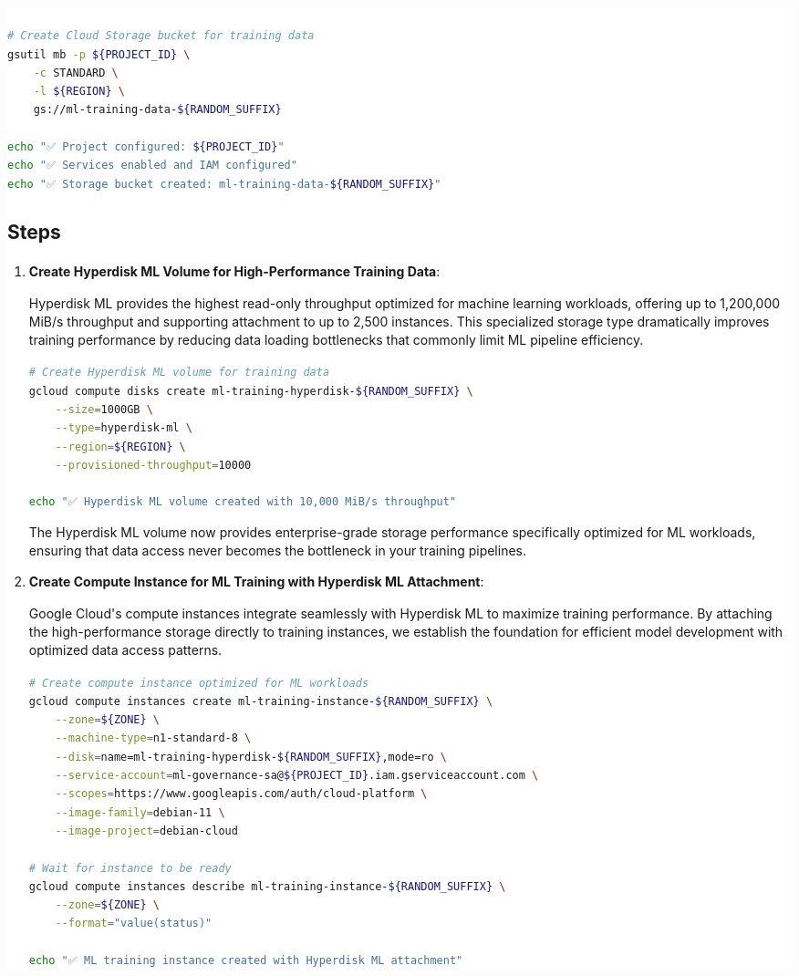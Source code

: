 ```bash

# Create Cloud Storage bucket for training data
gsutil mb -p ${PROJECT_ID} \
    -c STANDARD \
    -l ${REGION} \
    gs://ml-training-data-${RANDOM_SUFFIX}

echo "✅ Project configured: ${PROJECT_ID}"
echo "✅ Services enabled and IAM configured"
echo "✅ Storage bucket created: ml-training-data-${RANDOM_SUFFIX}"
```

## Steps

1. **Create Hyperdisk ML Volume for High-Performance Training Data**:

   Hyperdisk ML provides the highest read-only throughput optimized for machine learning workloads, offering up to 1,200,000 MiB/s throughput and supporting attachment to up to 2,500 instances. This specialized storage type dramatically improves training performance by reducing data loading bottlenecks that commonly limit ML pipeline efficiency.

   ```bash
   # Create Hyperdisk ML volume for training data
   gcloud compute disks create ml-training-hyperdisk-${RANDOM_SUFFIX} \
       --size=1000GB \
       --type=hyperdisk-ml \
       --region=${REGION} \
       --provisioned-throughput=10000
   
   echo "✅ Hyperdisk ML volume created with 10,000 MiB/s throughput"
   ```

   The Hyperdisk ML volume now provides enterprise-grade storage performance specifically optimized for ML workloads, ensuring that data access never becomes the bottleneck in your training pipelines.

2. **Create Compute Instance for ML Training with Hyperdisk ML Attachment**:

   Google Cloud's compute instances integrate seamlessly with Hyperdisk ML to maximize training performance. By attaching the high-performance storage directly to training instances, we establish the foundation for efficient model development with optimized data access patterns.

   ```bash
   # Create compute instance optimized for ML workloads
   gcloud compute instances create ml-training-instance-${RANDOM_SUFFIX} \
       --zone=${ZONE} \
       --machine-type=n1-standard-8 \
       --disk=name=ml-training-hyperdisk-${RANDOM_SUFFIX},mode=ro \
       --service-account=ml-governance-sa@${PROJECT_ID}.iam.gserviceaccount.com \
       --scopes=https://www.googleapis.com/auth/cloud-platform \
       --image-family=debian-11 \
       --image-project=debian-cloud
   
   # Wait for instance to be ready
   gcloud compute instances describe ml-training-instance-${RANDOM_SUFFIX} \
       --zone=${ZONE} \
       --format="value(status)"
   
   echo "✅ ML training instance created with Hyperdisk ML attachment"
   ```
